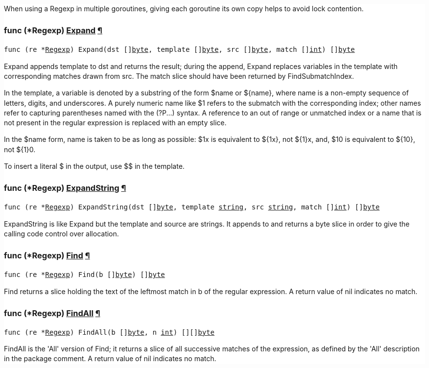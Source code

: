 When using a Regexp in multiple goroutines, giving each goroutine its own copy
helps to avoid lock contention.

<h3 id="Regexp.Expand">func (*Regexp) <a href="//github.com/golang/go/blob/2ea7d3461bb41d0ae12b56ee52d43314bcdb97f9/src/regexp/regexp.go#L809">Expand</a>
    <a href="#Regexp.Expand">¶</a></h3>
<pre>func (re *<a href="#Regexp">Regexp</a>) Expand(dst []<a href="/builtin/#byte">byte</a>, template []<a href="/builtin/#byte">byte</a>, src []<a href="/builtin/#byte">byte</a>, match []<a href="/builtin/#int">int</a>) []<a href="/builtin/#byte">byte</a></pre>

Expand appends template to dst and returns the result; during the append, Expand
replaces variables in the template with corresponding matches drawn from src.
The match slice should have been returned by FindSubmatchIndex.

In the template, a variable is denoted by a substring of the form $name or
${name}, where name is a non-empty sequence of letters, digits, and underscores.
A purely numeric name like $1 refers to the submatch with the corresponding
index; other names refer to capturing parentheses named with the (?P<name>...)
syntax. A reference to an out of range or unmatched index or a name that is not
present in the regular expression is replaced with an empty slice.

In the $name form, name is taken to be as long as possible: $1x is equivalent to
${1x}, not ${1}x, and, $10 is equivalent to ${10}, not ${1}0.

To insert a literal $ in the output, use $$ in the template.

<h3 id="Regexp.ExpandString">func (*Regexp) <a href="//github.com/golang/go/blob/2ea7d3461bb41d0ae12b56ee52d43314bcdb97f9/src/regexp/regexp.go#L816">ExpandString</a>
    <a href="#Regexp.ExpandString">¶</a></h3>
<pre>func (re *<a href="#Regexp">Regexp</a>) ExpandString(dst []<a href="/builtin/#byte">byte</a>, template <a href="/builtin/#string">string</a>, src <a href="/builtin/#string">string</a>, match []<a href="/builtin/#int">int</a>) []<a href="/builtin/#byte">byte</a></pre>

ExpandString is like Expand but the template and source are strings. It appends
to and returns a byte slice in order to give the calling code control over
allocation.

<h3 id="Regexp.Find">func (*Regexp) <a href="//github.com/golang/go/blob/2ea7d3461bb41d0ae12b56ee52d43314bcdb97f9/src/regexp/regexp.go#L712">Find</a>
    <a href="#Regexp.Find">¶</a></h3>
<pre>func (re *<a href="#Regexp">Regexp</a>) Find(b []<a href="/builtin/#byte">byte</a>) []<a href="/builtin/#byte">byte</a></pre>

Find returns a slice holding the text of the leftmost match in b of the regular
expression. A return value of nil indicates no match.

<h3 id="Regexp.FindAll">func (*Regexp) <a href="//github.com/golang/go/blob/2ea7d3461bb41d0ae12b56ee52d43314bcdb97f9/src/regexp/regexp.go#L973">FindAll</a>
    <a href="#Regexp.FindAll">¶</a></h3>
<pre>func (re *<a href="#Regexp">Regexp</a>) FindAll(b []<a href="/builtin/#byte">byte</a>, n <a href="/builtin/#int">int</a>) [][]<a href="/builtin/#byte">byte</a></pre>

FindAll is the 'All' version of Find; it returns a slice of all successive
matches of the expression, as defined by the 'All' description in the package
comment. A return value of nil indicates no match.

